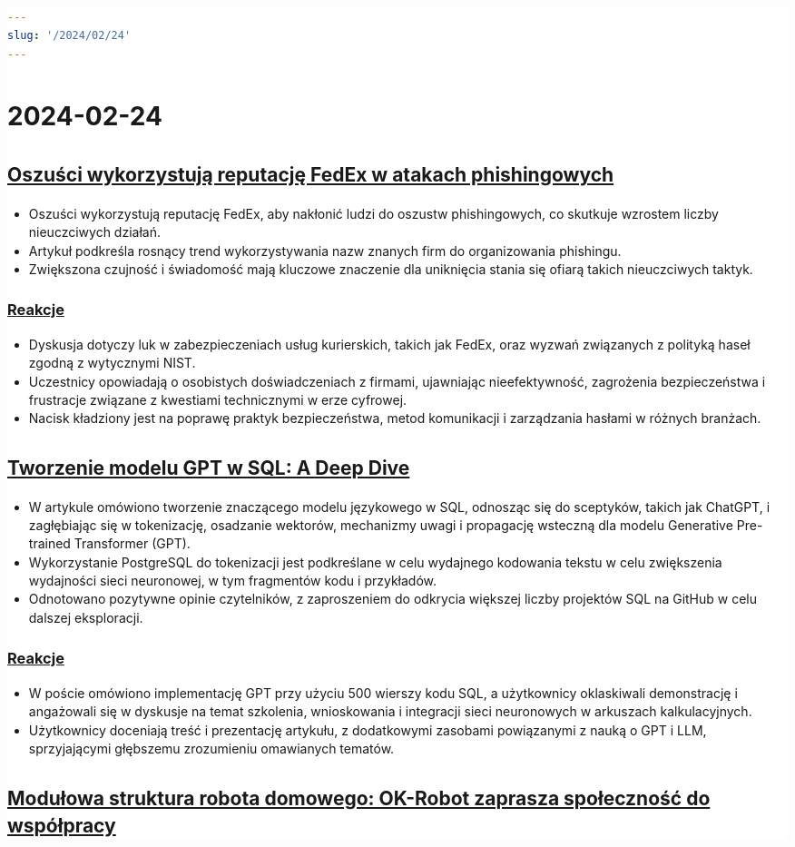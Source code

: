```yaml
---
slug: '/2024/02/24'
---
```


# 2024-02-24

## [Oszuści wykorzystują reputację FedEx w atakach phishingowych](https://www.troyhunt.com/thanks-fedex-this-is-why-we-keep-getting-phished/)

- Oszuści wykorzystują reputację FedEx, aby nakłonić ludzi do oszustw phishingowych, co skutkuje wzrostem liczby nieuczciwych działań.
- Artykuł podkreśla rosnący trend wykorzystywania nazw znanych firm do organizowania phishingu.
- Zwiększona czujność i świadomość mają kluczowe znaczenie dla uniknięcia stania się ofiarą takich nieuczciwych taktyk.

### [Reakcje](https://news.ycombinator.com/item?id=39479001)

- Dyskusja dotyczy luk w zabezpieczeniach usług kurierskich, takich jak FedEx, oraz wyzwań związanych z polityką haseł zgodną z wytycznymi NIST.
- Uczestnicy opowiadają o osobistych doświadczeniach z firmami, ujawniając nieefektywność, zagrożenia bezpieczeństwa i frustracje związane z kwestiami technicznymi w erze cyfrowej.
- Nacisk kładziony jest na poprawę praktyk bezpieczeństwa, metod komunikacji i zarządzania hasłami w różnych branżach.

## [Tworzenie modelu GPT w SQL: A Deep Dive](https://explainextended.com/2023/12/31/happy-new-year-15/)

- W artykule omówiono tworzenie znaczącego modelu językowego w SQL, odnosząc się do sceptyków, takich jak ChatGPT, i zagłębiając się w tokenizację, osadzanie wektorów, mechanizmy uwagi i propagację wsteczną dla modelu Generative Pre-trained Transformer (GPT).
- Wykorzystanie PostgreSQL do tokenizacji jest podkreślane w celu wydajnego kodowania tekstu w celu zwiększenia wydajności sieci neuronowej, w tym fragmentów kodu i przykładów.
- Odnotowano pozytywne opinie czytelników, z zaproszeniem do odkrycia większej liczby projektów SQL na GitHub w celu dalszej eksploracji.

### [Reakcje](https://news.ycombinator.com/item?id=39488668)

- W poście omówiono implementację GPT przy użyciu 500 wierszy kodu SQL, a użytkownicy oklaskiwali demonstrację i angażowali się w dyskusje na temat szkolenia, wnioskowania i integracji sieci neuronowych w arkuszach kalkulacyjnych.
- Użytkownicy doceniają treść i prezentację artykułu, z dodatkowymi zasobami powiązanymi z nauką o GPT i LLM, sprzyjającymi głębszemu zrozumieniu omawianych tematów.

## [Modułowa struktura robota domowego: OK-Robot zaprasza społeczność do współpracy](https://ok-robot.github.io/)
